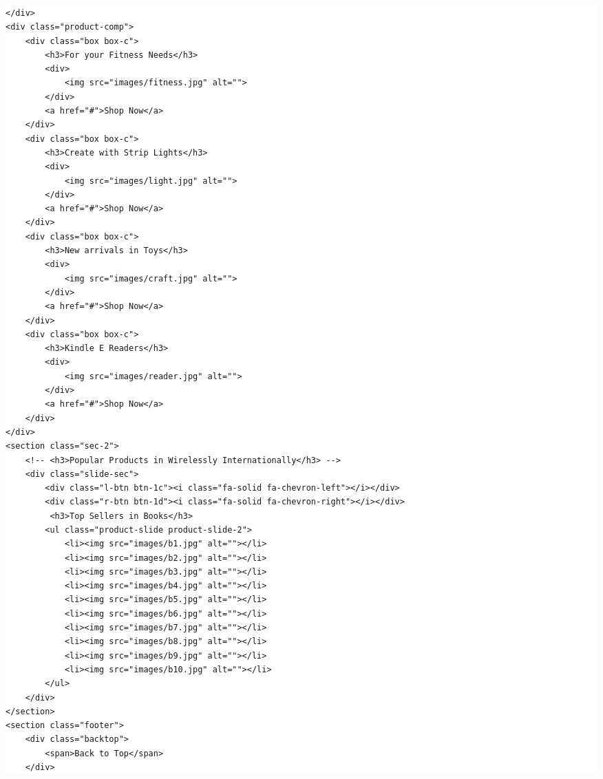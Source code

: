     </div>
    <div class="product-comp">
        <div class="box box-c">
            <h3>For your Fitness Needs</h3>
            <div>
                <img src="images/fitness.jpg" alt="">
            </div>
            <a href="#">Shop Now</a>
        </div>  
        <div class="box box-c">
            <h3>Create with Strip Lights</h3>
            <div>
                <img src="images/light.jpg" alt="">
            </div>
            <a href="#">Shop Now</a>
        </div>  
        <div class="box box-c">
            <h3>New arrivals in Toys</h3>
            <div>
                <img src="images/craft.jpg" alt="">
            </div>
            <a href="#">Shop Now</a>
        </div>  
        <div class="box box-c">
            <h3>Kindle E Readers</h3>
            <div>
                <img src="images/reader.jpg" alt="">
            </div>
            <a href="#">Shop Now</a>
        </div>  
    </div>
    <section class="sec-2">
        <!-- <h3>Popular Products in Wirelessly Internationally</h3> -->
        <div class="slide-sec">
            <div class="l-btn btn-1c"><i class="fa-solid fa-chevron-left"></i></div>
            <div class="r-btn btn-1d"><i class="fa-solid fa-chevron-right"></i></div>
             <h3>Top Sellers in Books</h3>
            <ul class="product-slide product-slide-2">
                <li><img src="images/b1.jpg" alt=""></li>
                <li><img src="images/b2.jpg" alt=""></li>
                <li><img src="images/b3.jpg" alt=""></li>
                <li><img src="images/b4.jpg" alt=""></li>
                <li><img src="images/b5.jpg" alt=""></li>
                <li><img src="images/b6.jpg" alt=""></li>
                <li><img src="images/b7.jpg" alt=""></li>
                <li><img src="images/b8.jpg" alt=""></li>
                <li><img src="images/b9.jpg" alt=""></li>
                <li><img src="images/b10.jpg" alt=""></li>
            </ul>
        </div>
    </section>
    <section class="footer">
        <div class="backtop">
            <span>Back to Top</span>
        </div>